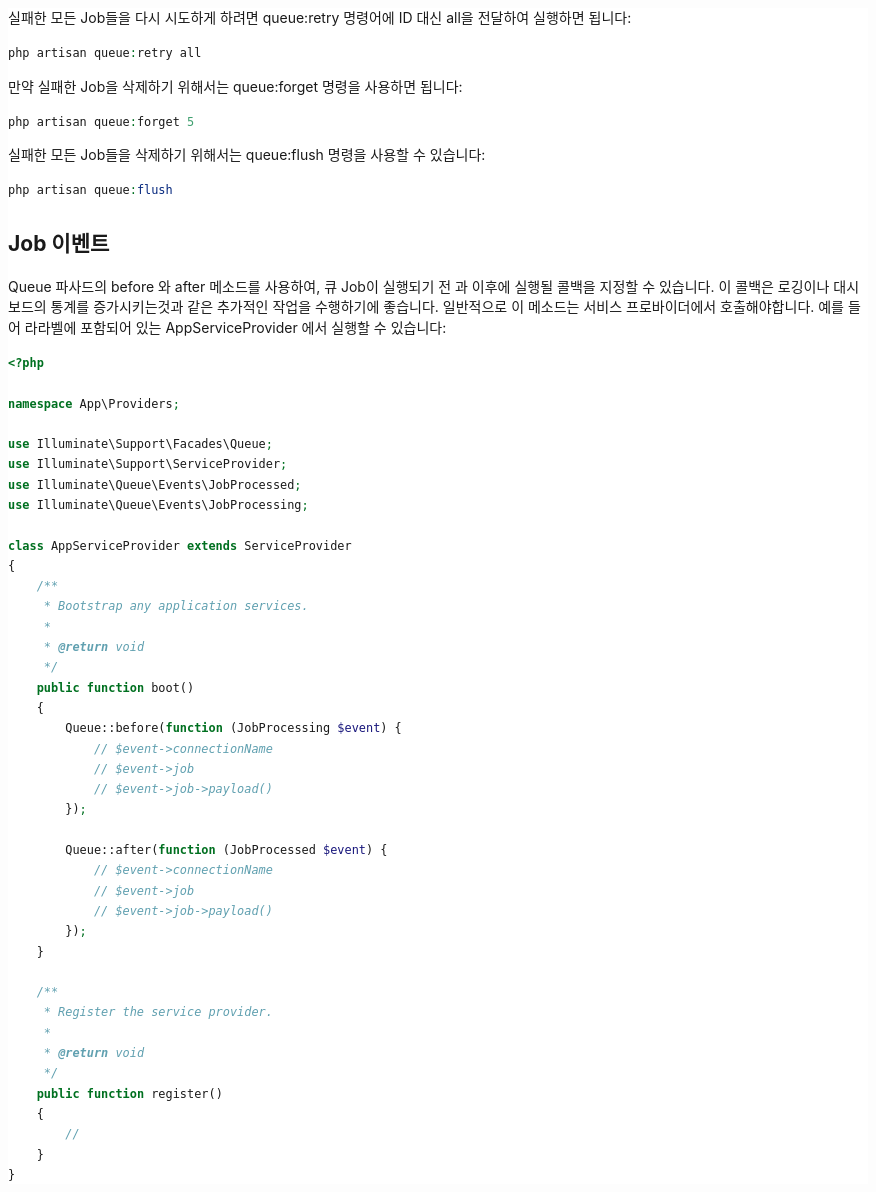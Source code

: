 실패한 모든 Job들을 다시 시도하게 하려면 queue:retry 명령어에 ID 대신 all을 전달하여 실행하면 됩니다:

```php
php artisan queue:retry all
```

만약 실패한 Job을 삭제하기 위해서는 queue:forget 명령을 사용하면 됩니다:

```php
php artisan queue:forget 5
```

실패한 모든 Job들을 삭제하기 위해서는 queue:flush 명령을 사용할 수 있습니다:

```php
php artisan queue:flush
```

## Job 이벤트
Queue 파사드의 before 와 after 메소드를 사용하여, 큐 Job이 실행되기 전 과 이후에 실행될 콜백을 지정할 수 있습니다. 이 콜백은 로깅이나 대시보드의 통계를 증가시키는것과 같은 추가적인 작업을 수행하기에 좋습니다. 일반적으로 이 메소드는 서비스 프로바이더에서 호출해야합니다. 예를 들어 라라벨에 포함되어 있는 AppServiceProvider 에서 실행할 수 있습니다:

```php
<?php

namespace App\Providers;

use Illuminate\Support\Facades\Queue;
use Illuminate\Support\ServiceProvider;
use Illuminate\Queue\Events\JobProcessed;
use Illuminate\Queue\Events\JobProcessing;

class AppServiceProvider extends ServiceProvider
{
    /**
     * Bootstrap any application services.
     *
     * @return void
     */
    public function boot()
    {
        Queue::before(function (JobProcessing $event) {
            // $event->connectionName
            // $event->job
            // $event->job->payload()
        });

        Queue::after(function (JobProcessed $event) {
            // $event->connectionName
            // $event->job
            // $event->job->payload()
        });
    }

    /**
     * Register the service provider.
     *
     * @return void
     */
    public function register()
    {
        //
    }
}
```
